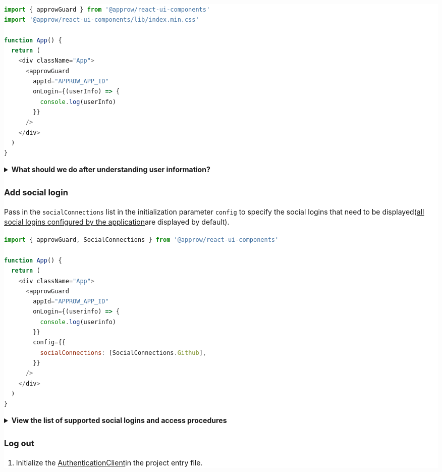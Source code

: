```javascript
import { approwGuard } from '@approw/react-ui-components'
import '@approw/react-ui-components/lib/index.min.css'

function App() {
  return (
    <div className="App">
      <approwGuard
        appId="APPROW_APP_ID"
        onLogin={(userInfo) => {
          console.log(userInfo)
        }}
      />
    </div>
  )
}
```

<details><summary><b>What should we do after understanding user information?</b></summary></details>

### Add social login

Pass in the `socialConnections` list in the initialization parameter `config` to specify the social logins that need to be displayed([all social logins configured by the application](/guides/app/config-login-methods.md#添加社会化登录)are displayed by default).

```javascript
import { approwGuard, SocialConnections } from '@approw/react-ui-components'

function App() {
  return (
    <div className="App">
      <approwGuard
        appId="APPROW_APP_ID"
        onLogin={(userinfo) => {
          console.log(userinfo)
        }}
        config={{
          socialConnections: [SocialConnections.Github],
        }}
      />
    </div>
  )
}
```

<details><summary><b>View the list of supported social logins and access procedures</b></summary></details>

### Log out

1. Initialize the [AuthenticationClient](/reference/sdk-for-node/#使用认证模块)in the project entry file.
